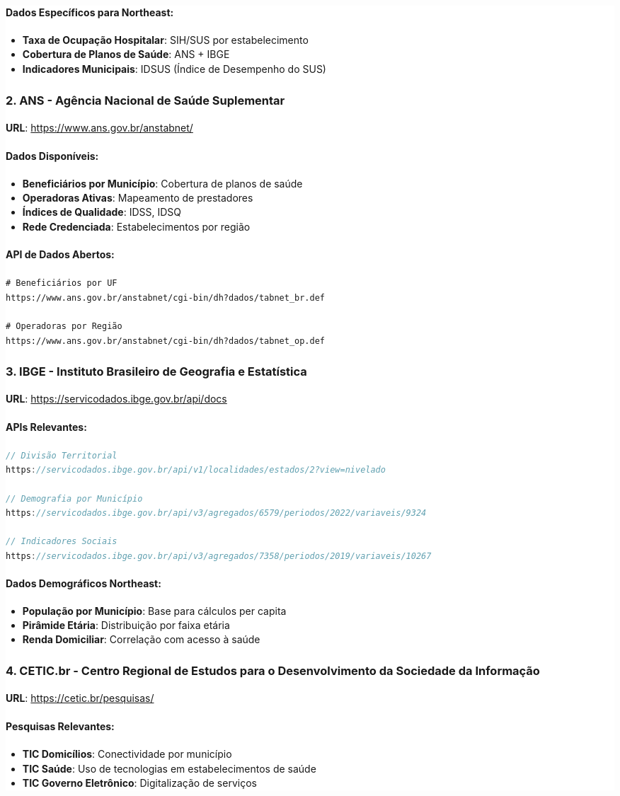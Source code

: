 #### **Dados Específicos para Northeast:**
- **Taxa de Ocupação Hospitalar**: SIH/SUS por estabelecimento
- **Cobertura de Planos de Saúde**: ANS + IBGE
- **Indicadores Municipais**: IDSUS (Índice de Desempenho do SUS)

### **2. ANS - Agência Nacional de Saúde Suplementar**
**URL**: https://www.ans.gov.br/anstabnet/

#### **Dados Disponíveis:**
- **Beneficiários por Município**: Cobertura de planos de saúde
- **Operadoras Ativas**: Mapeamento de prestadores
- **Índices de Qualidade**: IDSS, IDSQ
- **Rede Credenciada**: Estabelecimentos por região

#### **API de Dados Abertos:**
```
# Beneficiários por UF
https://www.ans.gov.br/anstabnet/cgi-bin/dh?dados/tabnet_br.def

# Operadoras por Região
https://www.ans.gov.br/anstabnet/cgi-bin/dh?dados/tabnet_op.def
```

### **3. IBGE - Instituto Brasileiro de Geografia e Estatística**
**URL**: https://servicodados.ibge.gov.br/api/docs

#### **APIs Relevantes:**
```javascript
// Divisão Territorial
https://servicodados.ibge.gov.br/api/v1/localidades/estados/2?view=nivelado

// Demografia por Município
https://servicodados.ibge.gov.br/api/v3/agregados/6579/periodos/2022/variaveis/9324

// Indicadores Sociais
https://servicodados.ibge.gov.br/api/v3/agregados/7358/periodos/2019/variaveis/10267
```

#### **Dados Demográficos Northeast:**
- **População por Município**: Base para cálculos per capita
- **Pirâmide Etária**: Distribuição por faixa etária
- **Renda Domiciliar**: Correlação com acesso à saúde

### **4. CETIC.br - Centro Regional de Estudos para o Desenvolvimento da Sociedade da Informação**
**URL**: https://cetic.br/pesquisas/

#### **Pesquisas Relevantes:**
- **TIC Domicílios**: Conectividade por município
- **TIC Saúde**: Uso de tecnologias em estabelecimentos de saúde
- **TIC Governo Eletrônico**: Digitalização de serviços
